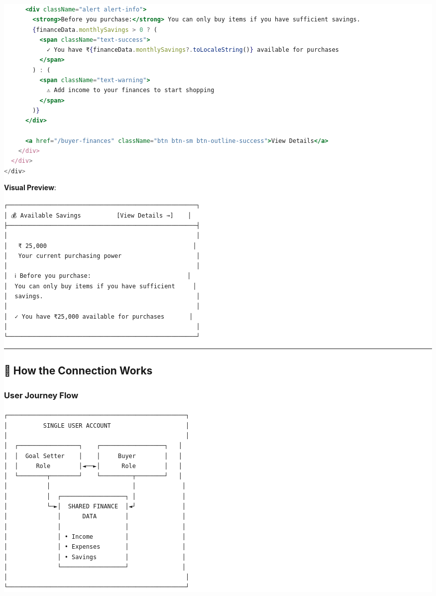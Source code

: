 ```jsx
      <div className="alert alert-info">
        <strong>Before you purchase:</strong> You can only buy items if you have sufficient savings.
        {financeData.monthlySavings > 0 ? (
          <span className="text-success">
            ✓ You have ₹{financeData.monthlySavings?.toLocaleString()} available for purchases
          </span>
        ) : (
          <span className="text-warning">
            ⚠️ Add income to your finances to start shopping
          </span>
        )}
      </div>
      
      <a href="/buyer-finances" className="btn btn-sm btn-outline-success">View Details</a>
    </div>
  </div>
</div>
```

**Visual Preview**:
```
┌─────────────────────────────────────────────────────┐
│ 💰 Available Savings          [View Details →]    │
├─────────────────────────────────────────────────────┤
│                                                     │
│   ₹ 25,000                                         │
│   Your current purchasing power                     │
│                                                     │
│  ℹ️ Before you purchase:                           │
│  You can only buy items if you have sufficient     │
│  savings.                                           │
│                                                     │
│  ✓ You have ₹25,000 available for purchases       │
│                                                     │
└─────────────────────────────────────────────────────┘
```

---

## 🔗 How the Connection Works

### User Journey Flow

```
┌──────────────────────────────────────────────────┐
│          SINGLE USER ACCOUNT                     │
│                                                  │
│  ┌─────────────────┐    ┌──────────────────┐   │
│  │  Goal Setter    │    │     Buyer        │   │
│  │     Role        │◄──►│      Role        │   │
│  └────────┬────────┘    └─────────┬────────┘   │
│           │                       │             │
│           │  ┌──────────────────┐ │             │
│           └─►│  SHARED FINANCE  │◄┘             │
│              │      DATA        │               │
│              │                  │               │
│              │ • Income         │               │
│              │ • Expenses       │               │
│              │ • Savings        │               │
│              └──────────────────┘               │
│                                                  │
└──────────────────────────────────────────────────┘
```